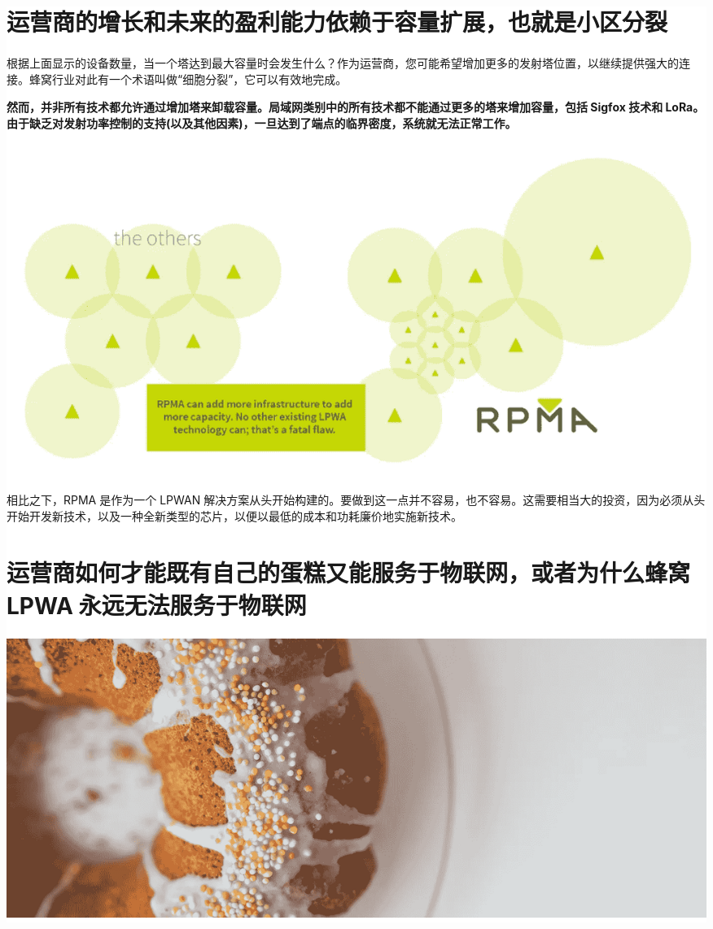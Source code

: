 # 运营商的增长和未来的盈利能力依赖于容量扩展，也就是小区分裂

根据上面显示的设备数量，当一个塔达到最大容量时会发生什么？作为运营商，您可能希望增加更多的发射塔位置，以继续提供强大的连接。蜂窝行业对此有一个术语叫做“细胞分裂”，它可以有效地完成。

**然而，并非所有技术都允许通过增加塔来卸载容量。局域网类别中的所有技术都不能通过更多的塔来增加容量，包括 Sigfox 技术和 LoRa。由于缺乏对发射功率控制的支持(以及其他因素)，一旦达到了端点的临界密度，系统就无法正常工作。**

![](img/4309bb6b618488aeec1d517e0657c866.png)

相比之下，RPMA 是作为一个 LPWAN 解决方案从头开始构建的。要做到这一点并不容易，也不容易。这需要相当大的投资，因为必须从头开始开发新技术，以及一种全新类型的芯片，以便以最低的成本和功耗廉价地实施新技术。

# 运营商如何才能既有自己的蛋糕又能服务于物联网，或者为什么蜂窝 LPWA 永远无法服务于物联网

[![](img/aeea1457f8ec0ca96832574cefa1f724.png)](http://www.ingenu.com)
